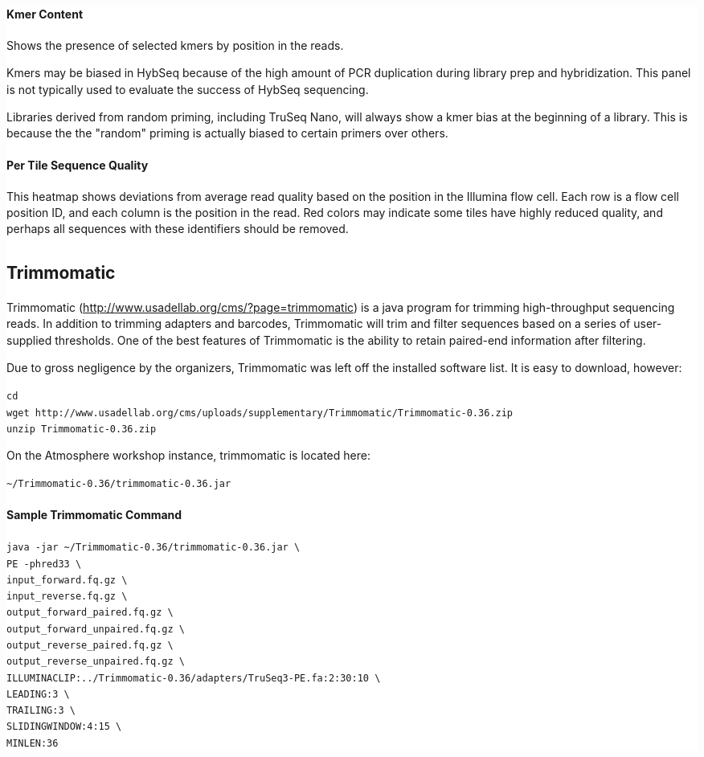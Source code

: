 #### Kmer Content

Shows the presence of selected kmers by position in the reads.

Kmers may be biased in HybSeq because of the high amount of PCR duplication during library prep and hybridization. This panel is not typically used to evaluate the success of HybSeq sequencing.

Libraries derived from random priming, including TruSeq Nano, will always show a kmer bias at the beginning of a library. This is because the the "random" priming is actually biased to certain primers over others.

#### Per Tile Sequence Quality

This heatmap shows deviations from average read quality based on the position in the Illumina flow cell. Each row is a flow cell position ID, and each column is the position in the read. Red colors may indicate some tiles have highly reduced quality, and perhaps all sequences with these identifiers should be removed.

## Trimmomatic

Trimmomatic (http://www.usadellab.org/cms/?page=trimmomatic) is a java program for trimming high-throughput sequencing reads. In addition to trimming adapters and barcodes, Trimmomatic will trim and filter sequences based on a series of user-supplied thresholds. One of the best features of Trimmomatic is the ability to retain paired-end information after filtering.


Due to gross negligence by the organizers, Trimmomatic was left off the installed software list. It is easy to download, however:

```
cd
wget http://www.usadellab.org/cms/uploads/supplementary/Trimmomatic/Trimmomatic-0.36.zip
unzip Trimmomatic-0.36.zip
```

On the Atmosphere workshop instance, trimmomatic is located here: 

`~/Trimmomatic-0.36/trimmomatic-0.36.jar`

#### Sample Trimmomatic Command

```
java -jar ~/Trimmomatic-0.36/trimmomatic-0.36.jar \
PE -phred33 \
input_forward.fq.gz \
input_reverse.fq.gz \
output_forward_paired.fq.gz \
output_forward_unpaired.fq.gz \
output_reverse_paired.fq.gz \
output_reverse_unpaired.fq.gz \
ILLUMINACLIP:../Trimmomatic-0.36/adapters/TruSeq3-PE.fa:2:30:10 \
LEADING:3 \
TRAILING:3 \
SLIDINGWINDOW:4:15 \
MINLEN:36
```
